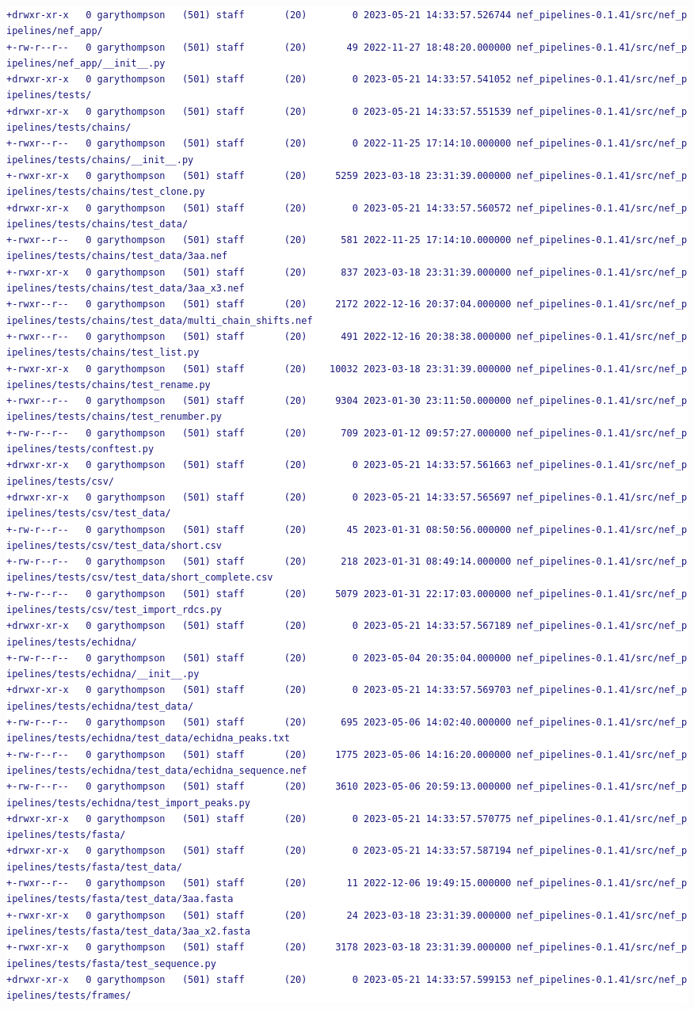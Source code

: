 ```diff
+drwxr-xr-x   0 garythompson   (501) staff       (20)        0 2023-05-21 14:33:57.526744 nef_pipelines-0.1.41/src/nef_pipelines/nef_app/
+-rw-r--r--   0 garythompson   (501) staff       (20)       49 2022-11-27 18:48:20.000000 nef_pipelines-0.1.41/src/nef_pipelines/nef_app/__init__.py
+drwxr-xr-x   0 garythompson   (501) staff       (20)        0 2023-05-21 14:33:57.541052 nef_pipelines-0.1.41/src/nef_pipelines/tests/
+drwxr-xr-x   0 garythompson   (501) staff       (20)        0 2023-05-21 14:33:57.551539 nef_pipelines-0.1.41/src/nef_pipelines/tests/chains/
+-rwxr--r--   0 garythompson   (501) staff       (20)        0 2022-11-25 17:14:10.000000 nef_pipelines-0.1.41/src/nef_pipelines/tests/chains/__init__.py
+-rwxr-xr-x   0 garythompson   (501) staff       (20)     5259 2023-03-18 23:31:39.000000 nef_pipelines-0.1.41/src/nef_pipelines/tests/chains/test_clone.py
+drwxr-xr-x   0 garythompson   (501) staff       (20)        0 2023-05-21 14:33:57.560572 nef_pipelines-0.1.41/src/nef_pipelines/tests/chains/test_data/
+-rwxr--r--   0 garythompson   (501) staff       (20)      581 2022-11-25 17:14:10.000000 nef_pipelines-0.1.41/src/nef_pipelines/tests/chains/test_data/3aa.nef
+-rwxr-xr-x   0 garythompson   (501) staff       (20)      837 2023-03-18 23:31:39.000000 nef_pipelines-0.1.41/src/nef_pipelines/tests/chains/test_data/3aa_x3.nef
+-rwxr--r--   0 garythompson   (501) staff       (20)     2172 2022-12-16 20:37:04.000000 nef_pipelines-0.1.41/src/nef_pipelines/tests/chains/test_data/multi_chain_shifts.nef
+-rwxr--r--   0 garythompson   (501) staff       (20)      491 2022-12-16 20:38:38.000000 nef_pipelines-0.1.41/src/nef_pipelines/tests/chains/test_list.py
+-rwxr-xr-x   0 garythompson   (501) staff       (20)    10032 2023-03-18 23:31:39.000000 nef_pipelines-0.1.41/src/nef_pipelines/tests/chains/test_rename.py
+-rwxr--r--   0 garythompson   (501) staff       (20)     9304 2023-01-30 23:11:50.000000 nef_pipelines-0.1.41/src/nef_pipelines/tests/chains/test_renumber.py
+-rw-r--r--   0 garythompson   (501) staff       (20)      709 2023-01-12 09:57:27.000000 nef_pipelines-0.1.41/src/nef_pipelines/tests/conftest.py
+drwxr-xr-x   0 garythompson   (501) staff       (20)        0 2023-05-21 14:33:57.561663 nef_pipelines-0.1.41/src/nef_pipelines/tests/csv/
+drwxr-xr-x   0 garythompson   (501) staff       (20)        0 2023-05-21 14:33:57.565697 nef_pipelines-0.1.41/src/nef_pipelines/tests/csv/test_data/
+-rw-r--r--   0 garythompson   (501) staff       (20)       45 2023-01-31 08:50:56.000000 nef_pipelines-0.1.41/src/nef_pipelines/tests/csv/test_data/short.csv
+-rw-r--r--   0 garythompson   (501) staff       (20)      218 2023-01-31 08:49:14.000000 nef_pipelines-0.1.41/src/nef_pipelines/tests/csv/test_data/short_complete.csv
+-rw-r--r--   0 garythompson   (501) staff       (20)     5079 2023-01-31 22:17:03.000000 nef_pipelines-0.1.41/src/nef_pipelines/tests/csv/test_import_rdcs.py
+drwxr-xr-x   0 garythompson   (501) staff       (20)        0 2023-05-21 14:33:57.567189 nef_pipelines-0.1.41/src/nef_pipelines/tests/echidna/
+-rw-r--r--   0 garythompson   (501) staff       (20)        0 2023-05-04 20:35:04.000000 nef_pipelines-0.1.41/src/nef_pipelines/tests/echidna/__init__.py
+drwxr-xr-x   0 garythompson   (501) staff       (20)        0 2023-05-21 14:33:57.569703 nef_pipelines-0.1.41/src/nef_pipelines/tests/echidna/test_data/
+-rw-r--r--   0 garythompson   (501) staff       (20)      695 2023-05-06 14:02:40.000000 nef_pipelines-0.1.41/src/nef_pipelines/tests/echidna/test_data/echidna_peaks.txt
+-rw-r--r--   0 garythompson   (501) staff       (20)     1775 2023-05-06 14:16:20.000000 nef_pipelines-0.1.41/src/nef_pipelines/tests/echidna/test_data/echidna_sequence.nef
+-rw-r--r--   0 garythompson   (501) staff       (20)     3610 2023-05-06 20:59:13.000000 nef_pipelines-0.1.41/src/nef_pipelines/tests/echidna/test_import_peaks.py
+drwxr-xr-x   0 garythompson   (501) staff       (20)        0 2023-05-21 14:33:57.570775 nef_pipelines-0.1.41/src/nef_pipelines/tests/fasta/
+drwxr-xr-x   0 garythompson   (501) staff       (20)        0 2023-05-21 14:33:57.587194 nef_pipelines-0.1.41/src/nef_pipelines/tests/fasta/test_data/
+-rwxr--r--   0 garythompson   (501) staff       (20)       11 2022-12-06 19:49:15.000000 nef_pipelines-0.1.41/src/nef_pipelines/tests/fasta/test_data/3aa.fasta
+-rwxr-xr-x   0 garythompson   (501) staff       (20)       24 2023-03-18 23:31:39.000000 nef_pipelines-0.1.41/src/nef_pipelines/tests/fasta/test_data/3aa_x2.fasta
+-rwxr-xr-x   0 garythompson   (501) staff       (20)     3178 2023-03-18 23:31:39.000000 nef_pipelines-0.1.41/src/nef_pipelines/tests/fasta/test_sequence.py
+drwxr-xr-x   0 garythompson   (501) staff       (20)        0 2023-05-21 14:33:57.599153 nef_pipelines-0.1.41/src/nef_pipelines/tests/frames/
```